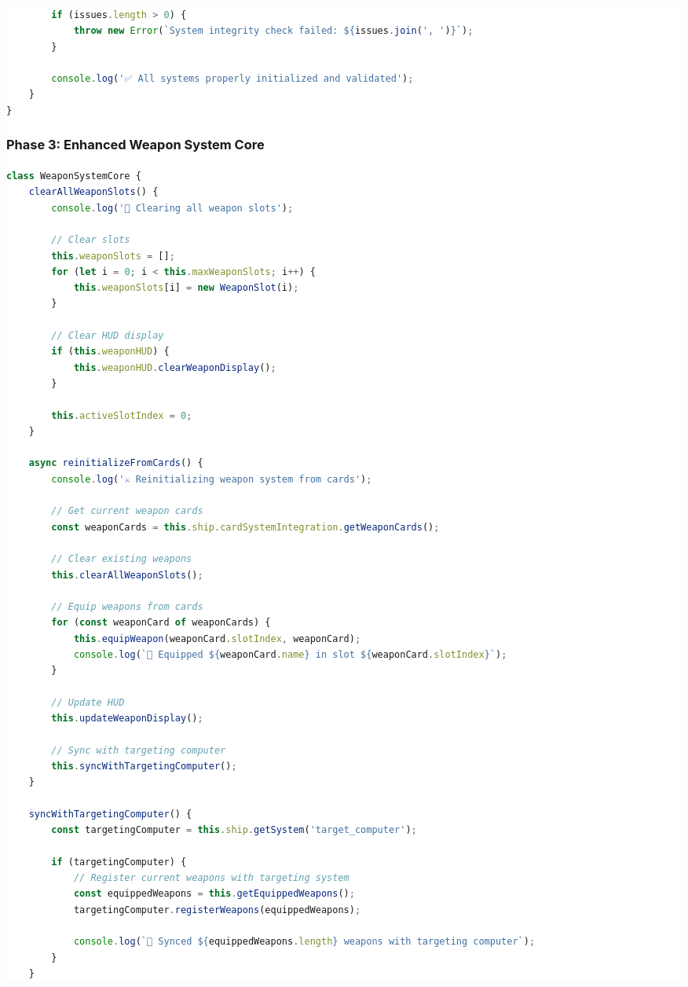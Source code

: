 ```javascript
        if (issues.length > 0) {
            throw new Error(`System integrity check failed: ${issues.join(', ')}`);
        }
        
        console.log('✅ All systems properly initialized and validated');
    }
}
```

### Phase 3: Enhanced Weapon System Core

```javascript
class WeaponSystemCore {
    clearAllWeaponSlots() {
        console.log('🧹 Clearing all weapon slots');
        
        // Clear slots
        this.weaponSlots = [];
        for (let i = 0; i < this.maxWeaponSlots; i++) {
            this.weaponSlots[i] = new WeaponSlot(i);
        }
        
        // Clear HUD display
        if (this.weaponHUD) {
            this.weaponHUD.clearWeaponDisplay();
        }
        
        this.activeSlotIndex = 0;
    }

    async reinitializeFromCards() {
        console.log('⚔️ Reinitializing weapon system from cards');
        
        // Get current weapon cards
        const weaponCards = this.ship.cardSystemIntegration.getWeaponCards();
        
        // Clear existing weapons
        this.clearAllWeaponSlots();
        
        // Equip weapons from cards
        for (const weaponCard of weaponCards) {
            this.equipWeapon(weaponCard.slotIndex, weaponCard);
            console.log(`🔫 Equipped ${weaponCard.name} in slot ${weaponCard.slotIndex}`);
        }
        
        // Update HUD
        this.updateWeaponDisplay();
        
        // Sync with targeting computer
        this.syncWithTargetingComputer();
    }

    syncWithTargetingComputer() {
        const targetingComputer = this.ship.getSystem('target_computer');
        
        if (targetingComputer) {
            // Register current weapons with targeting system
            const equippedWeapons = this.getEquippedWeapons();
            targetingComputer.registerWeapons(equippedWeapons);
            
            console.log(`🎯 Synced ${equippedWeapons.length} weapons with targeting computer`);
        }
    }
```